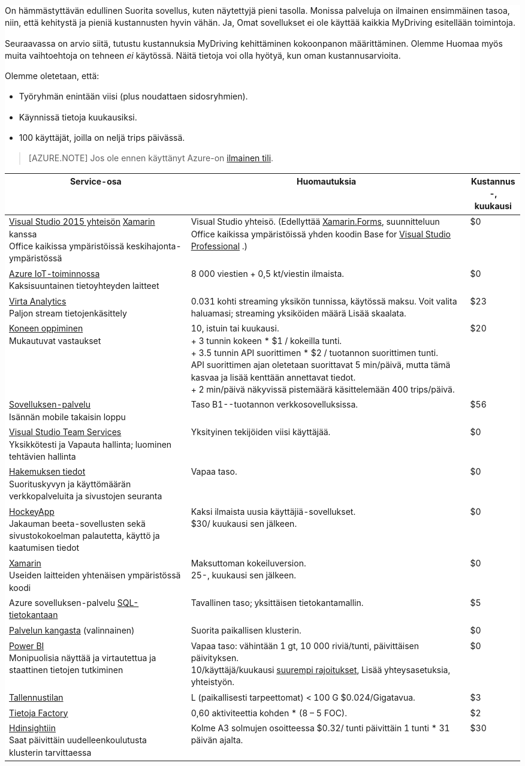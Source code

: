 On hämmästyttävän edullinen Suorita sovellus, kuten näytettyjä pieni tasolla. Monissa palveluja on ilmainen ensimmäinen tasoa, niin, että kehitystä ja pieniä kustannusten hyvin vähän. Ja, Omat sovellukset ei ole käyttää kaikkia MyDriving esitellään toimintoja.

Seuraavassa on arvio siitä, tutustu kustannuksia MyDriving kehittäminen kokoonpanon määrittäminen. Olemme Huomaa myös muita vaihtoehtoja on tehneen *ei* käytössä. Näitä tietoja voi olla hyötyä, kun oman kustannusarvioita.

Olemme oletetaan, että:

-   Työryhmän enintään viisi (plus noudattaen sidosryhmien).

-   Käynnissä tietoja kuukausiksi.

-   100 käyttäjät, joilla on neljä trips päivässä.

>[AZURE.NOTE] Jos ole ennen käyttänyt Azure-on [ilmainen tili](https://azure.microsoft.com/free/).

| **Service-osa**  | **Huomautuksia** | **Kustannus-, kuukausi** |
|--------|--------|----------------|
| [Visual Studio 2015 yhteisön](https://www.visualstudio.com/products/visual-studio-community-vs) [Xamarin](https://visualstudiogallery.msdn.microsoft.com/dcd5b7bd-48f0-4245-80b6-002d22ea6eee) kanssa <br/>Office kaikissa ympäristöissä keskihajonta-ympäristössä| Visual Studio yhteisö. (Edellyttää [Xamarin.Forms](https://xamarin.com/forms), suunnitteluun Office kaikissa ympäristöissä yhden koodin Base for [Visual Studio Professional](https://www.visualstudio.com/vs-2015-product-editions) .)  | $0   |
| [Azure IoT-toiminnossa](https://azure.microsoft.com/pricing/details/iot-hub/) <br/>Kaksisuuntainen tietoyhteyden laitteet | 8 000 viestien + 0,5 kt/viestin ilmaista. | $0             |
| [Virta Analytics](https://azure.microsoft.com/pricing/details/stream-analytics/)  <br/>   Paljon stream tietojenkäsittely                                                                                                                                                              | 0.031 kohti streaming yksikön tunnissa, käytössä maksu. Voit valita haluamasi; streaming yksiköiden määrä Lisää skaalata. | $23            |
| [Koneen oppiminen](https://azure.microsoft.com/documentation/services/machine-learning/)<br/> Mukautuvat vastaukset                                                                                                                                                                              |  10, istuin tai kuukausi. <br/>                                                                                                                                                                                 + 3 tunnin kokeen \* $1 / kokeilla tunti. <br/>                                                                                                                                                           + 3.5 tunnin API suorittimen \* $2 / tuotannon suorittimen tunti. <br/>                                                                                                                                                          API suorittimen ajan oletetaan suorittavat 5 min/päivä, mutta tämä kasvaa ja lisää kenttään annettavat tiedot.                   <br/>                                                                                                                                                                     + 2 min/päivä näkyvissä pistemäärä käsittelemään 400 trips/päivä.  | $20            |
| [Sovelluksen-palvelu](https://azure.microsoft.com/pricing/details/app-service/)  <br/> Isännän mobile takaisin loppu                                                                                                                                                                              | Taso B1--tuotannon verkkosovelluksissa. | $56            |
| [Visual Studio Team Services](https://azure.microsoft.com/pricing/details/visual-studio-team-services/)  <br/> Yksikkötesti ja Vapauta hallinta; luominen tehtävien hallinta | Yksityinen tekijöiden viisi käyttäjää.| $0             |
| [Hakemuksen tiedot](https://azure.microsoft.com/pricing/details/application-insights/) <br/>Suorituskyvyn ja käyttömäärän verkkopalveluita ja sivustojen seuranta| Vapaa taso.  | $0             |
| [HockeyApp](http://hockeyapp.net/pricing/) <br/> Jakauman beeta-sovellusten sekä sivustokokoelman palautetta, käyttö ja kaatumisen tiedot                                                                                                                                      | Kaksi ilmaista uusia käyttäjiä-sovellukset.<br/> $30/ kuukausi sen jälkeen.  | $0    |
| [Xamarin](https://store.xamarin.com/)<br/> Useiden laitteiden yhtenäisen ympäristössä koodi | Maksuttoman kokeiluversion. <br/>25-, kuukausi sen jälkeen.| $0    |
| Azure sovelluksen-palvelu [SQL-tietokantaan](https://azure.microsoft.com/pricing/details/sql-database/)| Tavallinen taso; yksittäisen tietokantamallin. | $5             |
| [Palvelun kangasta](https://azure.microsoft.com/pricing/details/service-fabric/) (valinnainen)  | Suorita paikallisen klusterin. | $0             |
| [Power BI](https://powerbi.microsoft.com/pricing/)<br/> Monipuolisia näyttää ja virtautettua ja staattinen tietojen tutkiminen| Vapaa taso: vähintään 1 gt, 10 000 riviä/tunti, päivittäisen päivityksen. <br/> 10/käyttäjä/kuukausi [suurempi rajoitukset](https://powerbi.microsoft.com/documentation/powerbi-power-bi-pro-content-what-is-it/), Lisää yhteysasetuksia, yhteistyön.    | $0             |
| [Tallennustilan](https://azure.microsoft.com/pricing/details/storage/)   | L (paikallisesti tarpeettomat) &lt; 100 G $0.024/Gigatavua.  | $3             |
| [Tietoja Factory](https://azure.microsoft.com/pricing/details/data-factory/)                                                                                                                       | 0,60 aktiviteettia kohden \* (8 – 5 FOC).| $2             |
| [Hdinsightiin](https://azure.microsoft.com/pricing/details/hdinsight/) <br/>  Saat päivittäin uudelleenkoulutusta klusterin tarvittaessa   | Kolme A3 solmujen osoitteessa $0.32/ tunti päivittäin 1 tunti * 31 päivän ajalta. | $30            |